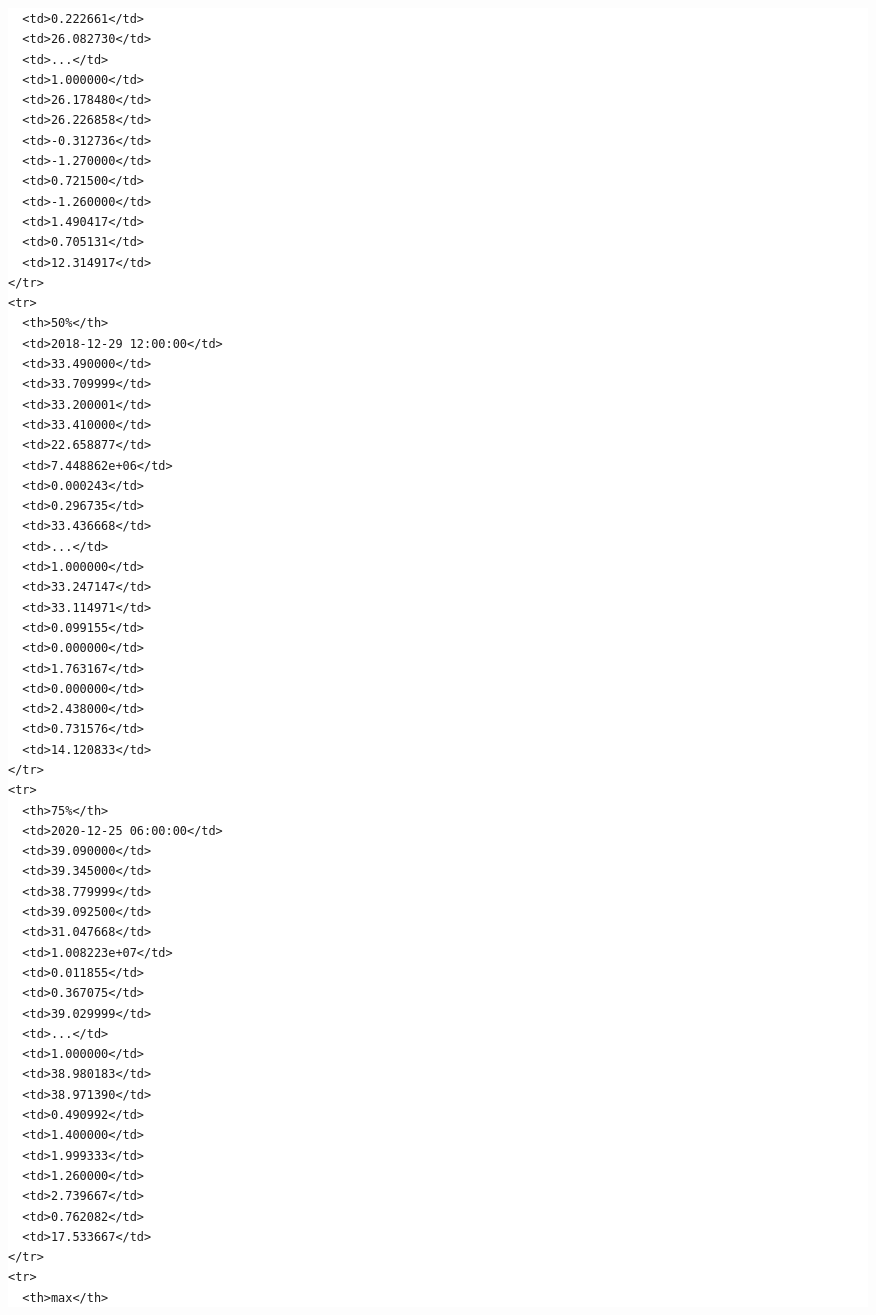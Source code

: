       <td>0.222661</td>
      <td>26.082730</td>
      <td>...</td>
      <td>1.000000</td>
      <td>26.178480</td>
      <td>26.226858</td>
      <td>-0.312736</td>
      <td>-1.270000</td>
      <td>0.721500</td>
      <td>-1.260000</td>
      <td>1.490417</td>
      <td>0.705131</td>
      <td>12.314917</td>
    </tr>
    <tr>
      <th>50%</th>
      <td>2018-12-29 12:00:00</td>
      <td>33.490000</td>
      <td>33.709999</td>
      <td>33.200001</td>
      <td>33.410000</td>
      <td>22.658877</td>
      <td>7.448862e+06</td>
      <td>0.000243</td>
      <td>0.296735</td>
      <td>33.436668</td>
      <td>...</td>
      <td>1.000000</td>
      <td>33.247147</td>
      <td>33.114971</td>
      <td>0.099155</td>
      <td>0.000000</td>
      <td>1.763167</td>
      <td>0.000000</td>
      <td>2.438000</td>
      <td>0.731576</td>
      <td>14.120833</td>
    </tr>
    <tr>
      <th>75%</th>
      <td>2020-12-25 06:00:00</td>
      <td>39.090000</td>
      <td>39.345000</td>
      <td>38.779999</td>
      <td>39.092500</td>
      <td>31.047668</td>
      <td>1.008223e+07</td>
      <td>0.011855</td>
      <td>0.367075</td>
      <td>39.029999</td>
      <td>...</td>
      <td>1.000000</td>
      <td>38.980183</td>
      <td>38.971390</td>
      <td>0.490992</td>
      <td>1.400000</td>
      <td>1.999333</td>
      <td>1.260000</td>
      <td>2.739667</td>
      <td>0.762082</td>
      <td>17.533667</td>
    </tr>
    <tr>
      <th>max</th>